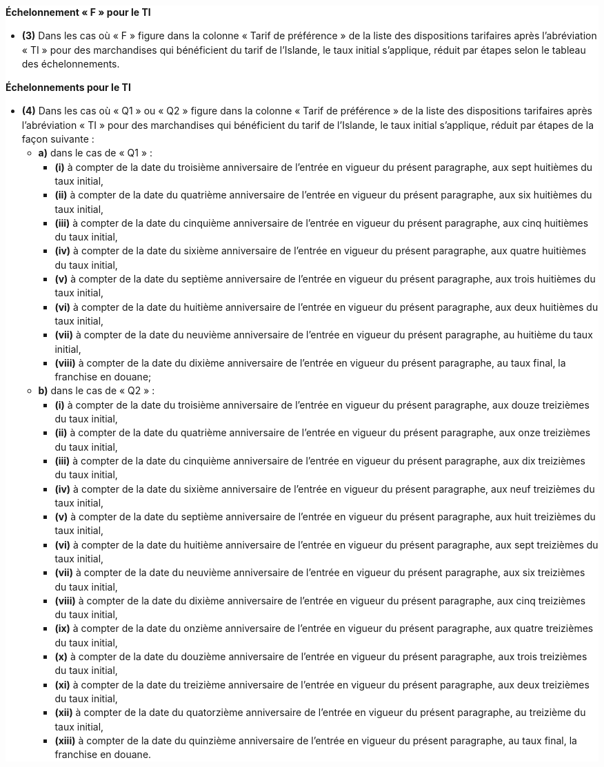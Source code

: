 **Échelonnement « F » pour le TI**

- **(3)** Dans les cas où « F » figure dans la colonne « Tarif de préférence » de la liste des dispositions tarifaires après l’abréviation « TI » pour des marchandises qui bénéficient du tarif de l’Islande, le taux initial s’applique, réduit par étapes selon le tableau des échelonnements.

**Échelonnements pour le TI**

- **(4)** Dans les cas où « Q1 » ou « Q2 » figure dans la colonne « Tarif de préférence » de la liste des dispositions tarifaires après l’abréviation « TI » pour des marchandises qui bénéficient du tarif de l’Islande, le taux initial s’applique, réduit par étapes de la façon suivante :
	- **a)** dans le cas de « Q1 » :
		- **(i)** à compter de la date du troisième anniversaire de l’entrée en vigueur du présent paragraphe, aux sept huitièmes du taux initial,
		- **(ii)** à compter de la date du quatrième anniversaire de l’entrée en vigueur du présent paragraphe, aux six huitièmes du taux initial,
		- **(iii)** à compter de la date du cinquième anniversaire de l’entrée en vigueur du présent paragraphe, aux cinq huitièmes du taux initial,
		- **(iv)** à compter de la date du sixième anniversaire de l’entrée en vigueur du présent paragraphe, aux quatre huitièmes du taux initial,
		- **(v)** à compter de la date du septième anniversaire de l’entrée en vigueur du présent paragraphe, aux trois huitièmes du taux initial,
		- **(vi)** à compter de la date du huitième anniversaire de l’entrée en vigueur du présent paragraphe, aux deux huitièmes du taux initial,
		- **(vii)** à compter de la date du neuvième anniversaire de l’entrée en vigueur du présent paragraphe, au huitième du taux initial,
		- **(viii)** à compter de la date du dixième anniversaire de l’entrée en vigueur du présent paragraphe, au taux final, la franchise en douane;
	- **b)** dans le cas de « Q2 » :
		- **(i)** à compter de la date du troisième anniversaire de l’entrée en vigueur du présent paragraphe, aux douze treizièmes du taux initial,
		- **(ii)** à compter de la date du quatrième anniversaire de l’entrée en vigueur du présent paragraphe, aux onze treizièmes du taux initial,
		- **(iii)** à compter de la date du cinquième anniversaire de l’entrée en vigueur du présent paragraphe, aux dix treizièmes du taux initial,
		- **(iv)** à compter de la date du sixième anniversaire de l’entrée en vigueur du présent paragraphe, aux neuf treizièmes du taux initial,
		- **(v)** à compter de la date du septième anniversaire de l’entrée en vigueur du présent paragraphe, aux huit treizièmes du taux initial,
		- **(vi)** à compter de la date du huitième anniversaire de l’entrée en vigueur du présent paragraphe, aux sept treizièmes du taux initial,
		- **(vii)** à compter de la date du neuvième anniversaire de l’entrée en vigueur du présent paragraphe, aux six treizièmes du taux initial,
		- **(viii)** à compter de la date du dixième anniversaire de l’entrée en vigueur du présent paragraphe, aux cinq treizièmes du taux initial,
		- **(ix)** à compter de la date du onzième anniversaire de l’entrée en vigueur du présent paragraphe, aux quatre treizièmes du taux initial,
		- **(x)** à compter de la date du douzième anniversaire de l’entrée en vigueur du présent paragraphe, aux trois treizièmes du taux initial,
		- **(xi)** à compter de la date du treizième anniversaire de l’entrée en vigueur du présent paragraphe, aux deux treizièmes du taux initial,
		- **(xii)** à compter de la date du quatorzième anniversaire de l’entrée en vigueur du présent paragraphe, au treizième du taux initial,
		- **(xiii)** à compter de la date du quinzième anniversaire de l’entrée en vigueur du présent paragraphe, au taux final, la franchise en douane.
